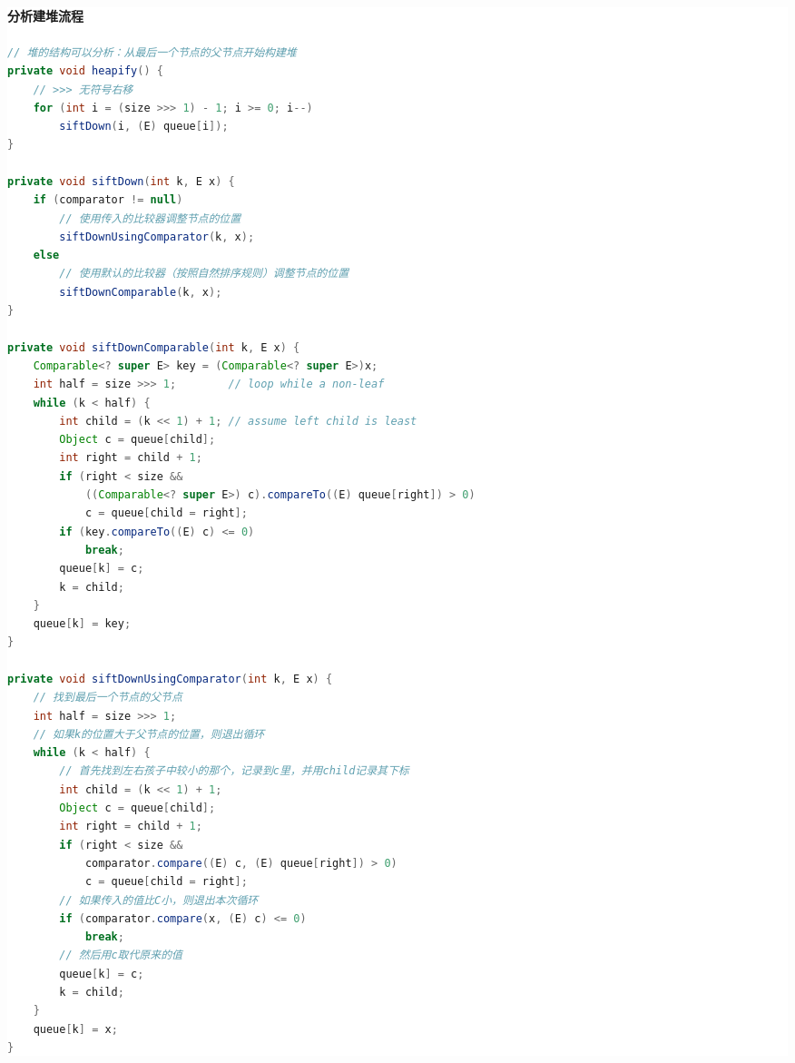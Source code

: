 #### 分析建堆流程

```java
// 堆的结构可以分析：从最后一个节点的父节点开始构建堆
private void heapify() {
    // >>> 无符号右移
    for (int i = (size >>> 1) - 1; i >= 0; i--)
        siftDown(i, (E) queue[i]);
}

private void siftDown(int k, E x) {
    if (comparator != null)
        // 使用传入的比较器调整节点的位置
        siftDownUsingComparator(k, x);
    else
        // 使用默认的比较器（按照自然排序规则）调整节点的位置
        siftDownComparable(k, x);
}

private void siftDownComparable(int k, E x) {
    Comparable<? super E> key = (Comparable<? super E>)x;
    int half = size >>> 1;        // loop while a non-leaf
    while (k < half) {
        int child = (k << 1) + 1; // assume left child is least
        Object c = queue[child];
        int right = child + 1;
        if (right < size &&
            ((Comparable<? super E>) c).compareTo((E) queue[right]) > 0)
            c = queue[child = right];
        if (key.compareTo((E) c) <= 0)
            break;
        queue[k] = c;
        k = child;
    }
    queue[k] = key;
}

private void siftDownUsingComparator(int k, E x) {
    // 找到最后一个节点的父节点
    int half = size >>> 1;
    // 如果k的位置大于父节点的位置，则退出循环
    while (k < half) {
        // 首先找到左右孩子中较小的那个，记录到c里，并用child记录其下标
        int child = (k << 1) + 1;
        Object c = queue[child];
        int right = child + 1;
        if (right < size &&
            comparator.compare((E) c, (E) queue[right]) > 0)
            c = queue[child = right];
        // 如果传入的值比C小，则退出本次循环
        if (comparator.compare(x, (E) c) <= 0)
            break;
        // 然后用c取代原来的值
        queue[k] = c;
        k = child;
    }
    queue[k] = x;
}
```

